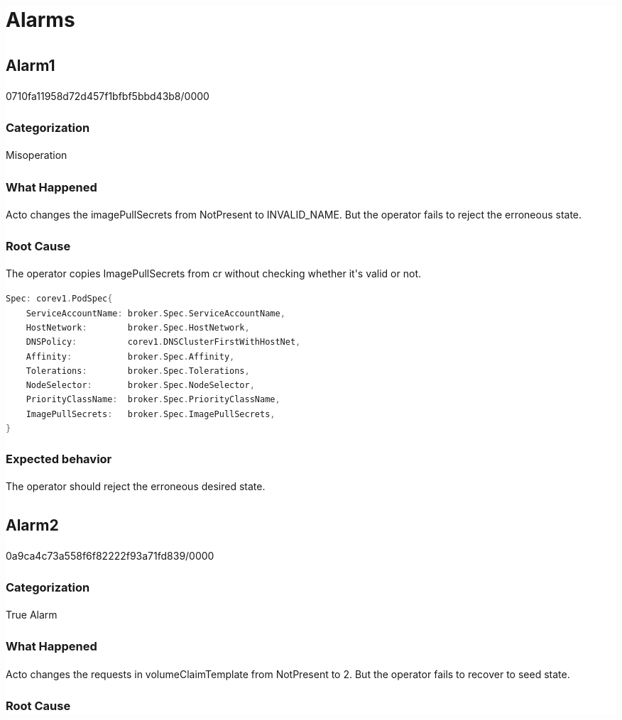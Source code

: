 # Alarms

## Alarm1

0710fa11958d72d457f1bfbf5bbd43b8/0000

### Categorization

Misoperation

### What Happened

Acto changes the imagePullSecrets from NotPresent to INVALID_NAME. But the operator fails to reject the erroneous state.

### Root Cause

The operator copies ImagePullSecrets from cr without checking whether it's valid or not.

```go
Spec: corev1.PodSpec{
    ServiceAccountName: broker.Spec.ServiceAccountName,
    HostNetwork:        broker.Spec.HostNetwork,
    DNSPolicy:          corev1.DNSClusterFirstWithHostNet,
    Affinity:           broker.Spec.Affinity,
    Tolerations:        broker.Spec.Tolerations,
    NodeSelector:       broker.Spec.NodeSelector,
    PriorityClassName:  broker.Spec.PriorityClassName,
    ImagePullSecrets:   broker.Spec.ImagePullSecrets,
}
```

### Expected behavior

The operator should reject the erroneous desired state.

## Alarm2

0a9ca4c73a558f6f82222f93a71fd839/0000

### Categorization

True Alarm

### What Happened

Acto changes the requests in volumeClaimTemplate from NotPresent to 2. But the operator fails to recover to seed state.

### Root Cause
